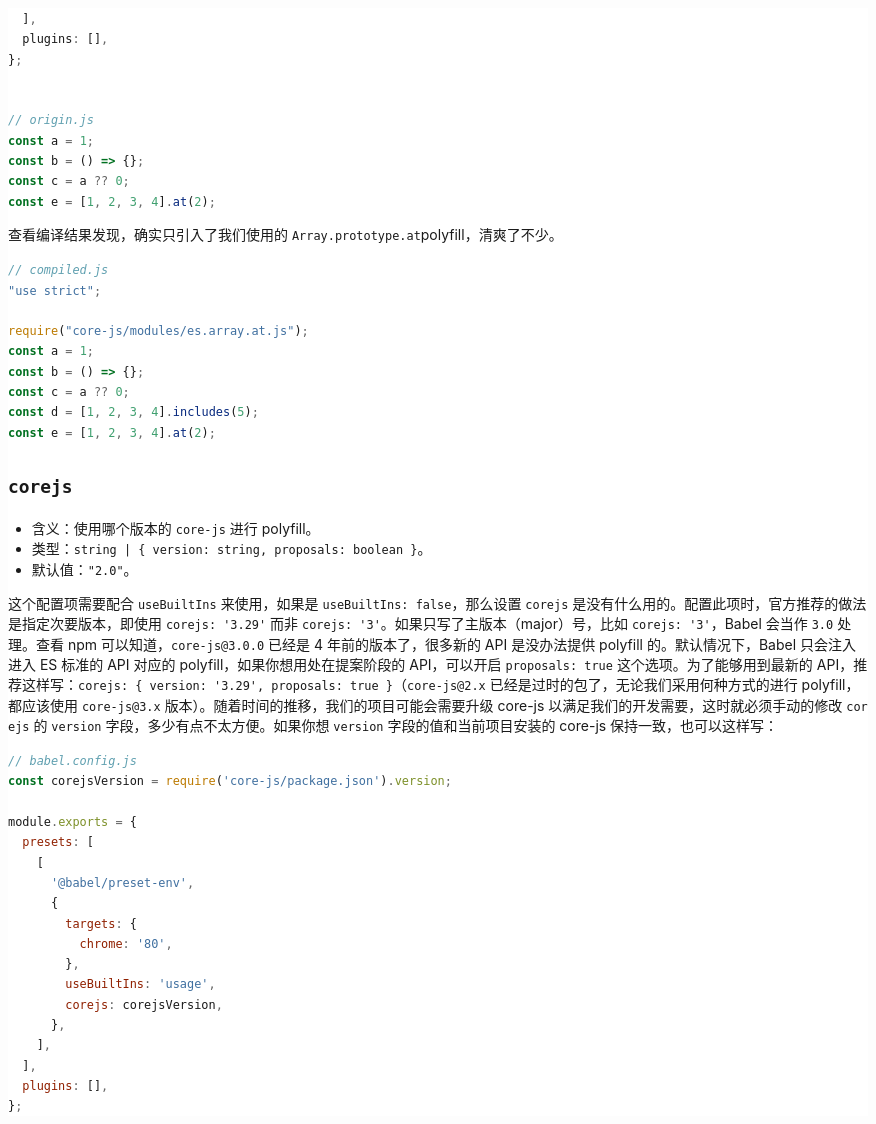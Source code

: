 ```javascript
  ],
  plugins: [],
};


// origin.js
const a = 1;
const b = () => {};
const c = a ?? 0;
const e = [1, 2, 3, 4].at(2);
```

查看编译结果发现，确实只引入了我们使用的 `Array.prototype.at`polyfill，清爽了不少。

```javascript
// compiled.js
"use strict";

require("core-js/modules/es.array.at.js");
const a = 1;
const b = () => {};
const c = a ?? 0;
const d = [1, 2, 3, 4].includes(5);
const e = [1, 2, 3, 4].at(2);
```

## `corejs`

- 含义：使用哪个版本的 `core-js` 进行 polyfill。
- 类型：`string | { version: string, proposals: boolean }`。
- 默认值：`"2.0"`。

这个配置项需要配合 `useBuiltIns` 来使用，如果是 `useBuiltIns: false`，那么设置 `corejs` 是没有什么用的。配置此项时，官方推荐的做法是指定次要版本，即使用 `corejs: '3.29'` 而非 `corejs: '3'`。如果只写了主版本（major）号，比如 `corejs: '3'`，Babel 会当作 `3.0` 处理。查看 npm 可以知道，`core-js@3.0.0` 已经是 4 年前的版本了，很多新的 API 是没办法提供 polyfill 的。默认情况下，Babel 只会注入进入 ES 标准的 API 对应的 polyfill，如果你想用处在提案阶段的 API，可以开启 `proposals: true` 这个选项。为了能够用到最新的 API，推荐这样写：`corejs: { version: '3.29', proposals: true }`（`core-js@2.x` 已经是过时的包了，无论我们采用何种方式的进行 polyfill，都应该使用 `core-js@3.x` 版本）。随着时间的推移，我们的项目可能会需要升级 core-js 以满足我们的开发需要，这时就必须手动的修改 `corejs` 的 `version` 字段，多少有点不太方便。如果你想 `version` 字段的值和当前项目安装的 core-js 保持一致，也可以这样写：

```javascript
// babel.config.js
const corejsVersion = require('core-js/package.json').version;

module.exports = {
  presets: [
    [
      '@babel/preset-env',
      {
        targets: {
          chrome: '80',
        },
        useBuiltIns: 'usage',
        corejs: corejsVersion,
      },
    ],
  ],
  plugins: [],
};
```
